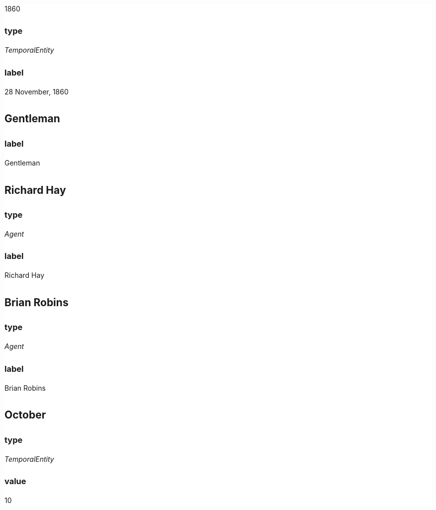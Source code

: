 1860

### type


*TemporalEntity*

### label


28 November, 1860

## Gentleman

### label


Gentleman

## Richard Hay

### type


*Agent*

### label


Richard Hay

## Brian Robins

### type


*Agent*

### label


Brian Robins

## October

### type


*TemporalEntity*

### value


10
